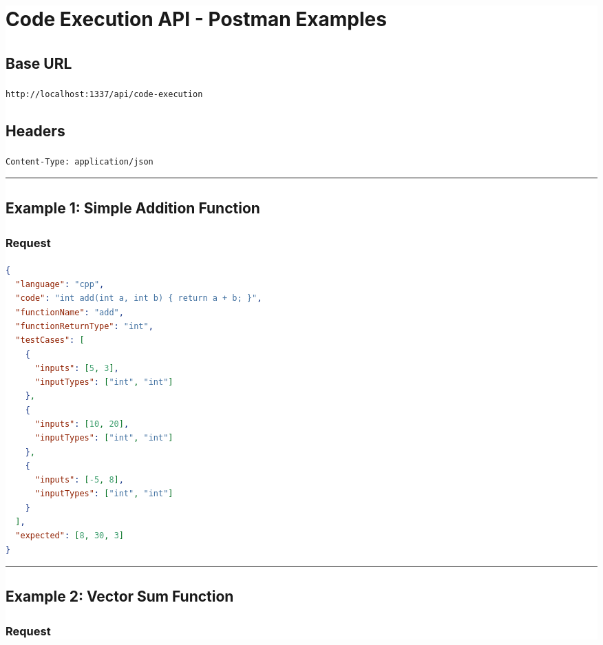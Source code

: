 # Code Execution API - Postman Examples

## Base URL

```
http://localhost:1337/api/code-execution
```

## Headers

```
Content-Type: application/json
```

---

## Example 1: Simple Addition Function

### Request

```json
{
  "language": "cpp",
  "code": "int add(int a, int b) { return a + b; }",
  "functionName": "add",
  "functionReturnType": "int",
  "testCases": [
    {
      "inputs": [5, 3],
      "inputTypes": ["int", "int"]
    },
    {
      "inputs": [10, 20],
      "inputTypes": ["int", "int"]
    },
    {
      "inputs": [-5, 8],
      "inputTypes": ["int", "int"]
    }
  ],
  "expected": [8, 30, 3]
}
```

---

## Example 2: Vector Sum Function

### Request
